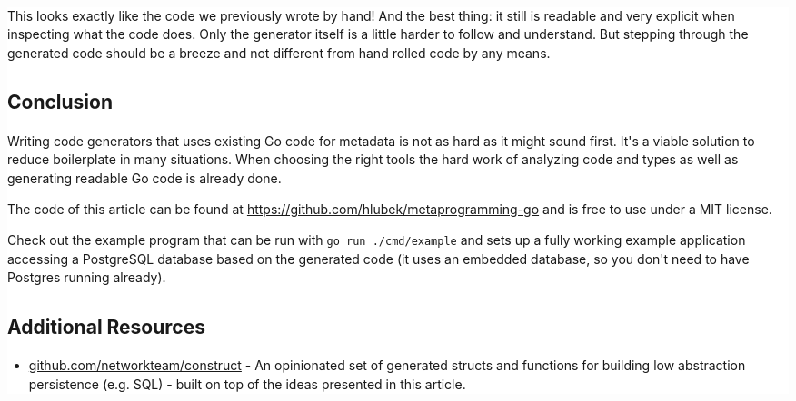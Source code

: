 This looks exactly like the code we previously wrote by hand! And the best thing: it still is readable and very explicit when inspecting what the code does. Only the generator itself is a little harder to follow and understand. But stepping through the generated code should be a breeze and not different from hand rolled code by any means.

## Conclusion

Writing code generators that uses existing Go code for metadata is not as hard as it might sound first. It's a viable solution to reduce boilerplate in many situations. When choosing the right tools the hard work of analyzing code and types as well as generating readable Go code is already done.

The code of this article can be found at https://github.com/hlubek/metaprogramming-go and is free to use under a MIT license.

Check out the example program that can be run with `go run ./cmd/example` and sets up a fully working example  application accessing a PostgreSQL database based on the generated code (it uses an embedded database, so you don't need to have Postgres running already).

## Additional Resources

  - [github.com/networkteam/construct](https://github.com/networkteam/construct/) - An opinionated set of generated structs and functions for building low abstraction persistence (e.g. SQL) - built on top of the ideas presented in this article.  
